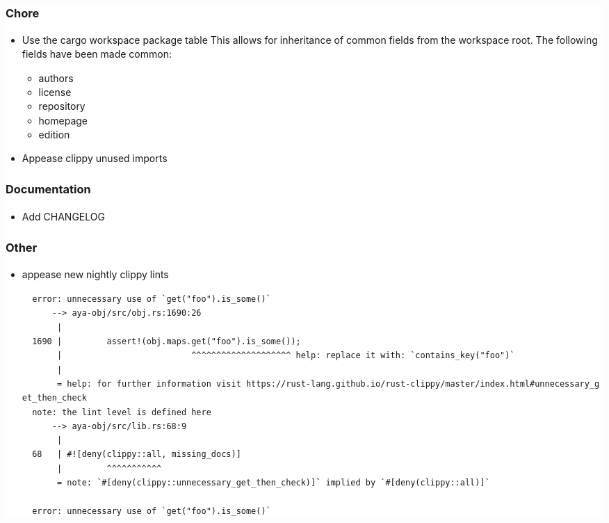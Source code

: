 <csr-id-4c78f7f1a014cf54d54c805233a0f29eb1ca5eeb/>
<csr-id-33a0a2b604e77b63b771b9d0e167c894793492b5/>
<csr-id-1132b6e01b86856aa1fddf179fcc7e3825e79406/>
<csr-id-4e33fa011e87cdc2fc59025b9e531b4872651cd0/>
<csr-id-93ac3e94bcb47864670c124dfe00e16ed2ab6f5e/>
<csr-id-b25a08981986cac4f511433d165560576a8c9856/>
<csr-id-5c4f1d69a60e0c5324512a7cfbc4467b7f5d0bca/>
<csr-id-dfbe1207c1bbd105d1daa9b08cec0e9803b5464e/>
<csr-id-7479c1dd6c1356bddb0401dbeea65618674524c9/>
<csr-id-ce22ca668f3e7c0f9832d28370457204537d2e50/>
<csr-id-376c48640033fdbf8b5199641f353587273f8a32/>
<csr-id-a18693b42dc986bde06b07540e261ecac59eef24/>
<csr-id-9a6f8143a1a4c5c88a373701d74d96596c75242f/>
<csr-id-4482db42d86c657826efe80f484f57a601ed2f38/>
<csr-id-d6b976c6f1f6163680c179502f4f454d0cec747e/>
<csr-id-3d03c8a8e0a9033be8c1ab020129db7790cc7493/>
<csr-id-cb28533e2f9eb0b2cd80f4bf9515cdec31763749/>
<csr-id-9c451a3357317405dd8e2e4df7d006cee943adcc/>
<csr-id-772af170aea2feccb5e98cc84125e9e31b9fbe9a/>
<csr-id-9ec3447e891ca770a65f8ff9b71884f25530f515/>
<csr-id-30f1fabc05654e8d11dd2648767895123c141c3b/>
<csr-id-311ead6760ce53e9503af00391e6631f7387ab4a/>
<csr-id-e52497cb9c02123ae450ca36fb6f898d24b25c4b/>
<csr-id-ac49827e204801079be2b87160a795ef412bd6cb/>
<csr-id-81bc307dce452f0aacbfbe8c304089d11ddd8c5e/>
<csr-id-572d047e37111b732be49ef3ad6fb16f70aa4063/>

### Chore

 - <csr-id-b3e7ef741c5b8d09fc7dc8302576f8174be75ff4/> Use the cargo workspace package table
   This allows for inheritance of common fields from the workspace root.
   The following fields have been made common:
   
   - authors
   - license
   - repository
   - homepage
   - edition
 - <csr-id-770a95e0779a6a943c2f5439334fa208ac2ca7e6/> Appease clippy unused imports

### Documentation

 - <csr-id-72e8aab6c8be8663c5b6ff6b606a51debf512f7d/> Add CHANGELOG

### Other

 - <csr-id-3369169aaca6510a47318fc29bbdb801b60b1c21/> appease new nightly clippy lints
   ```
     error: unnecessary use of `get("foo").is_some()`
         --> aya-obj/src/obj.rs:1690:26
          |
     1690 |         assert!(obj.maps.get("foo").is_some());
          |                          ^^^^^^^^^^^^^^^^^^^^ help: replace it with: `contains_key("foo")`
          |
          = help: for further information visit https://rust-lang.github.io/rust-clippy/master/index.html#unnecessary_get_then_check
     note: the lint level is defined here
         --> aya-obj/src/lib.rs:68:9
          |
     68   | #![deny(clippy::all, missing_docs)]
          |         ^^^^^^^^^^^
          = note: `#[deny(clippy::unnecessary_get_then_check)]` implied by `#[deny(clippy::all)]`
   
     error: unnecessary use of `get("foo").is_some()`
   ```
